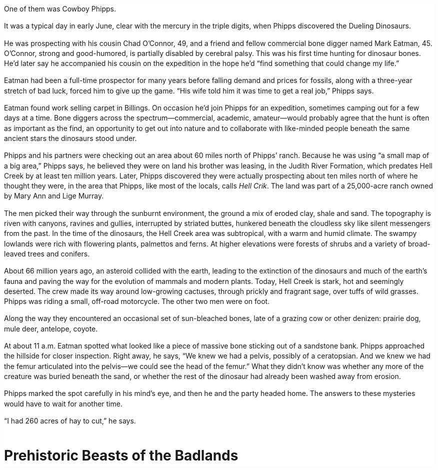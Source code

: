 One of them was Cowboy Phipps.

It was a typical day in early June, clear with the mercury in the triple digits, when Phipps discovered the Dueling Dinosaurs.

He was prospecting with his cousin Chad O’Connor, 49, and a friend and fellow commercial bone digger named Mark Eatman, 45. O’Connor, strong and good-humored, is partially disabled by cerebral palsy. This was his first time hunting for dinosaur bones. He’d later say he accompanied his cousin on the expedition in the hope he’d “find something that could change my life.”

Eatman had been a full-time prospector for many years before falling demand and prices for fossils, along with a three-year stretch of bad luck, forced him to give up the game. “His wife told him it was time to get a real job,” Phipps says.

Eatman found work selling carpet in Billings. On occasion he’d join Phipps for an expedition, sometimes camping out for a few days at a time. Bone diggers across the spectrum—commercial, academic, amateur—would probably agree that the hunt is often as important as the find, an opportunity to get out into nature and to collaborate with like-minded people beneath the same ancient stars the dinosaurs stood under.

Phipps and his partners were checking out an area about 60 miles north of Phipps’ ranch. Because he was using “a small map of a big area,” Phipps says, he believed they were on land his brother was leasing, in the Judith River Formation, which predates Hell Creek by at least ten million years. Later, Phipps discovered they were actually prospecting about ten miles north of where he thought they were, in the area that Phipps, like most of the locals, calls *Hell Crik*. The land was part of a 25,000-acre ranch owned by Mary Ann and Lige Murray.

The men picked their way through the sunburnt environment, the ground a mix of eroded clay, shale and sand. The topography is riven with canyons, ravines and gullies, interrupted by striated buttes, hunkered beneath the cloudless sky like silent messengers from the past. In the time of the dinosaurs, the Hell Creek area was subtropical, with a warm and humid climate. The swampy lowlands were rich with flowering plants, palmettos and ferns. At higher elevations were forests of shrubs and a variety of broad-leaved trees and conifers.

About 66 million years ago, an asteroid collided with the earth, leading to the extinction of the dinosaurs and much of the earth’s fauna and paving the way for the evolution of mammals and modern plants. Today, Hell Creek is stark, hot and seemingly deserted. The crew made its way around low-growing cactuses, through prickly and fragrant sage, over tuffs of wild grasses. Phipps was riding a small, off-road motorcycle. The other two men were on foot.

Along the way they encountered an occasional set of sun-bleached bones, late of a grazing cow or other denizen: prairie dog, mule deer, antelope, coyote.

At about 11 a.m. Eatman spotted what looked like a piece of massive bone sticking out of a sandstone bank. Phipps approached the hillside for closer inspection. Right away, he says, “We knew we had a pelvis, possibly of a ceratopsian. And we knew we had the femur articulated into the pelvis—we could see the head of the femur.” What they didn’t know was whether any more of the creature was buried beneath the sand, or whether the rest of the dinosaur had already been washed away from erosion.

Phipps marked the spot carefully in his mind’s eye, and then he and the party headed home. The answers to these mysteries would have to wait for another time.

“I had 260 acres of hay to cut,” he says.

# Prehistoric Beasts of the Badlands
